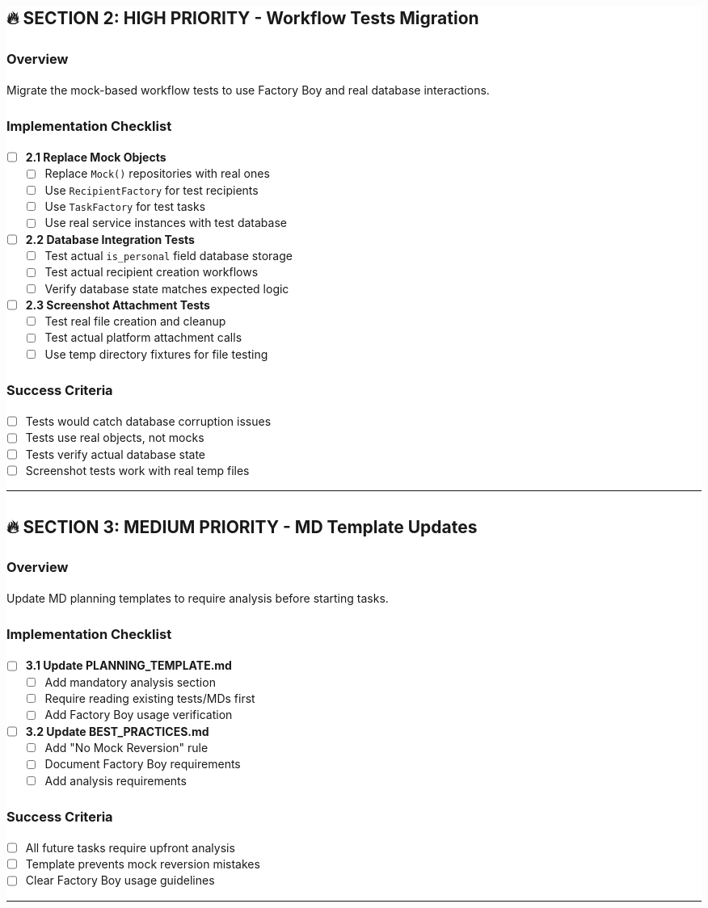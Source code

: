 ## 🔥 SECTION 2: HIGH PRIORITY - Workflow Tests Migration

### Overview
Migrate the mock-based workflow tests to use Factory Boy and real database interactions.

### Implementation Checklist
- [ ] **2.1 Replace Mock Objects**
  - [ ] Replace `Mock()` repositories with real ones
  - [ ] Use `RecipientFactory` for test recipients
  - [ ] Use `TaskFactory` for test tasks
  - [ ] Use real service instances with test database
  
- [ ] **2.2 Database Integration Tests**
  - [ ] Test actual `is_personal` field database storage
  - [ ] Test actual recipient creation workflows
  - [ ] Verify database state matches expected logic
  
- [ ] **2.3 Screenshot Attachment Tests**
  - [ ] Test real file creation and cleanup
  - [ ] Test actual platform attachment calls
  - [ ] Use temp directory fixtures for file testing

### Success Criteria
- [ ] Tests would catch database corruption issues
- [ ] Tests use real objects, not mocks
- [ ] Tests verify actual database state
- [ ] Screenshot tests work with real temp files

---

## 🔥 SECTION 3: MEDIUM PRIORITY - MD Template Updates

### Overview
Update MD planning templates to require analysis before starting tasks.

### Implementation Checklist
- [ ] **3.1 Update PLANNING_TEMPLATE.md**
  - [ ] Add mandatory analysis section
  - [ ] Require reading existing tests/MDs first
  - [ ] Add Factory Boy usage verification
  
- [ ] **3.2 Update BEST_PRACTICES.md**
  - [ ] Add "No Mock Reversion" rule
  - [ ] Document Factory Boy requirements
  - [ ] Add analysis requirements

### Success Criteria
- [ ] All future tasks require upfront analysis
- [ ] Template prevents mock reversion mistakes
- [ ] Clear Factory Boy usage guidelines

---